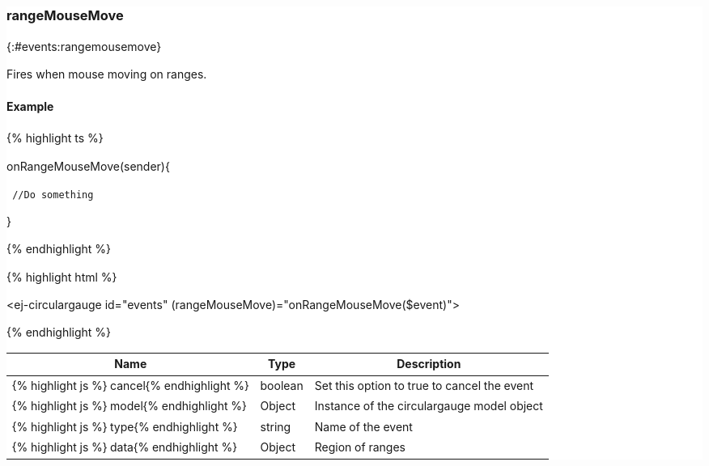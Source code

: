 </tr>
</tbody>
</table>


### rangeMouseMove
{:#events:rangemousemove}




Fires when mouse moving on ranges. 


#### Example



{% highlight ts %}

onRangeMouseMove(sender){
     
     //Do something

}

{% endhighlight %}

{% highlight html %}

<ej-circulargauge id="events" (rangeMouseMove)="onRangeMouseMove($event)"> 
</ej-circulargauge>

{% endhighlight %}


<table class="params">
<thead>
<tr>
<th>Name</th>
<th>Type</th>
<th class="last">Description</th>
</tr>
</thead>
<tbody>
<tr>
<td class="name">{% highlight js %}
cancel{% endhighlight %}</td>
<td class="type"><span class="param-type">boolean</span></td>
<td class="description last">Set this option to true to cancel the event</td>
</tr>
<tr>
<td class="name">{% highlight js %}
model{% endhighlight %}</td>
<td class="type"><span class="param-type">Object</span></td>
<td class="description last">Instance of the circulargauge model object</td>
</tr>
<tr>
<td class="name">{% highlight js %}
type{% endhighlight %}</td>
<td class="type"><span class="param-type">string</span></td>
<td class="description last">Name of the event</td>
</tr>
<tr>
<td class="name">{% highlight js %}
data{% endhighlight %}</td>
<td class="type"><span class="param-type">Object</span></td>
<td class="description last">Region of ranges</td>
</tr>
</tbody>
</table>
